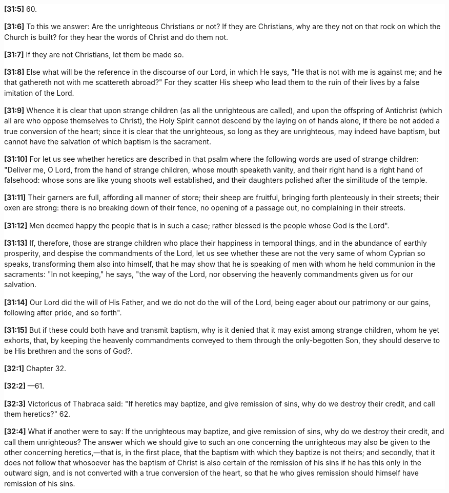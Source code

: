 **[31:5]** 60.

**[31:6]** To this we answer: Are the unrighteous Christians or not? If they are Christians, why are they not on that rock on which the Church is built? for they hear the words of Christ and do them not.

**[31:7]** If they are not Christians, let them be made so.

**[31:8]** Else what will be the reference in the discourse of our Lord, in which He says, "He that is not with me is against me; and he that gathereth not with me scattereth abroad?" For they scatter His sheep who lead them to the ruin of their lives by a false imitation of the Lord.

**[31:9]** Whence it is clear that upon strange children (as all the unrighteous are called), and upon the offspring of Antichrist (which all are who oppose themselves to Christ), the Holy Spirit cannot descend by the laying on of hands alone, if there be not added a true conversion of the heart; since it is clear that the unrighteous, so long as they are unrighteous, may indeed have baptism, but cannot have the salvation of which baptism is the sacrament.

**[31:10]** For let us see whether heretics are described in that psalm where the following words are used of strange children: "Deliver me, O Lord, from the hand of strange children, whose mouth speaketh vanity, and their right hand is a right hand of falsehood: whose sons are like young shoots well established, and their daughters polished after the similitude of the temple.

**[31:11]** Their garners are full, affording all manner of store; their sheep are fruitful, bringing forth plenteously in their streets; their oxen are strong: there is no breaking down of their fence, no opening of a passage out, no complaining in their streets.

**[31:12]** Men deemed happy the people that is in such a case; rather blessed is the people whose God is the Lord".

**[31:13]** If, therefore, those are strange children who place their happiness in temporal things, and in the abundance of earthly prosperity, and despise the commandments of the Lord, let us see whether these are not the very same of whom Cyprian so speaks, transforming them also into himself, that he may show that he is speaking of men with whom he held communion in the sacraments: "In not keeping," he says, "the way of the Lord, nor observing the heavenly commandments given us for our salvation.

**[31:14]** Our Lord did the will of His Father, and we do not do the will of the Lord, being eager about our patrimony or our gains, following after pride, and so forth".

**[31:15]** But if these could both have and transmit baptism, why is it denied that it may exist among strange children, whom he yet exhorts, that, by keeping the heavenly commandments conveyed to them through the only-begotten Son, they should deserve to be His brethren and the sons of God?.

**[32:1]** Chapter 32.

**[32:2]** —61.

**[32:3]** Victoricus of Thabraca  said: "If heretics may baptize, and give remission of sins, why do we destroy their credit, and call them heretics?"  62.

**[32:4]** What if another were to say: If the unrighteous may baptize, and give remission of sins, why do we destroy their credit, and call them unrighteous? The answer which we should give to such an one concerning the unrighteous may also be given to the other concerning heretics,—that is, in the first place, that the baptism with which they baptize is not theirs; and secondly, that it does not follow that whosoever has the baptism of Christ is also certain of the remission of his sins if he has this only in the outward sign, and is not converted with a true conversion of the heart, so that he who gives remission should himself have remission of his sins.
